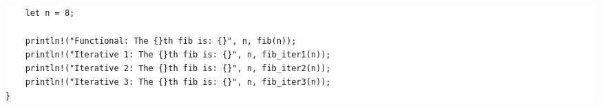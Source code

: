 ```rust,editable
    let n = 8;

    println!("Functional: The {}th fib is: {}", n, fib(n));
    println!("Iterative 1: The {}th fib is: {}", n, fib_iter1(n));
    println!("Iterative 2: The {}th fib is: {}", n, fib_iter2(n));
    println!("Iterative 3: The {}th fib is: {}", n, fib_iter3(n));
}
```
